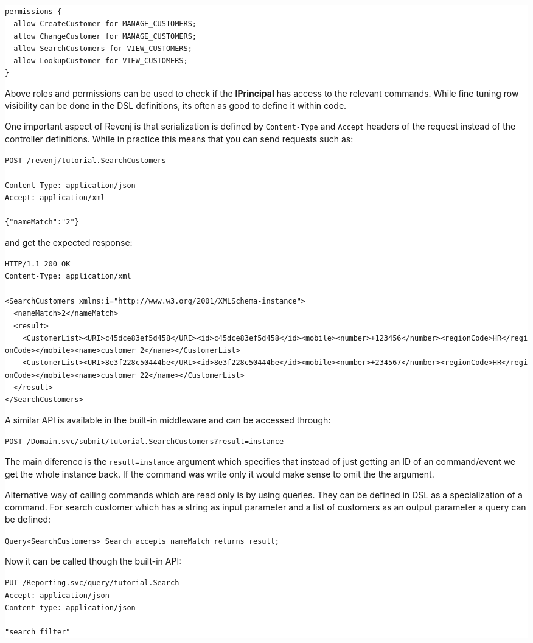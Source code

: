     permissions {
      allow CreateCustomer for MANAGE_CUSTOMERS;
      allow ChangeCustomer for MANAGE_CUSTOMERS;
      allow SearchCustomers for VIEW_CUSTOMERS;
      allow LookupCustomer for VIEW_CUSTOMERS;
    }

Above roles and permissions can be used to check if the **IPrincipal** has access to the relevant commands. While fine tuning row visibility can be done in the DSL definitions, its often as good to define it within code.

One important aspect of Revenj is that serialization is defined by `Content-Type` and `Accept` headers of the request instead of the controller definitions. While in practice this means that you can send requests such as:

    POST /revenj/tutorial.SearchCustomers

    Content-Type: application/json
    Accept: application/xml

    {"nameMatch":"2"}

and get the expected response:

    HTTP/1.1 200 OK
    Content-Type: application/xml

    <SearchCustomers xmlns:i="http://www.w3.org/2001/XMLSchema-instance">
      <nameMatch>2</nameMatch>
      <result>
        <CustomerList><URI>c45dce83ef5d458</URI><id>c45dce83ef5d458</id><mobile><number>+123456</number><regionCode>HR</regionCode></mobile><name>customer 2</name></CustomerList>
        <CustomerList><URI>8e3f228c50444be</URI><id>8e3f228c50444be</id><mobile><number>+234567</number><regionCode>HR</regionCode></mobile><name>customer 22</name></CustomerList>
      </result>
    </SearchCustomers>

A similar API is available in the built-in middleware and can be accessed through:

    POST /Domain.svc/submit/tutorial.SearchCustomers?result=instance

The main diference is the `result=instance` argument which specifies that instead of just getting an ID of an command/event we get the whole instance back. If the command was write only it would make sense to omit the the argument.

Alternative way of calling commands which are read only is by using queries. They can be defined in DSL as a specialization of a command. For search customer which has a string as input parameter and a list of customers as an output parameter a query can be defined:

    Query<SearchCustomers> Search accepts nameMatch returns result;

Now it can be called though the built-in API:

    PUT /Reporting.svc/query/tutorial.Search
    Accept: application/json
    Content-type: application/json

    "search filter"
